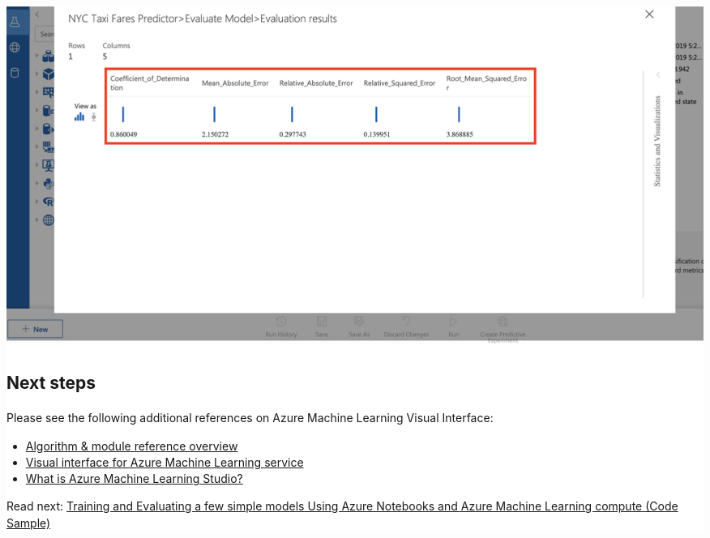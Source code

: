 ![Sample results from the Evaluate Model module](media/vi_emv.png 'Evaluate Model Results')

## Next steps

Please see the following additional references on Azure Machine Learning Visual Interface:

- [Algorithm & module reference overview](https://docs.microsoft.com/azure/machine-learning/algorithm-module-reference/module-reference)
- [Visual interface for Azure Machine Learning service](https://azure.microsoft.com/en-us/blog/visual-interface-for-azure-machine-learning-service/)
- [What is Azure Machine Learning Studio?](https://docs.microsoft.com/azure/machine-learning/studio/what-is-ml-studio)

Read next: [Training and Evaluating a few simple models Using Azure Notebooks and Azure Machine Learning compute (Code Sample)](../training-evaluating-simple-models-with-aml-compute/README.md)

